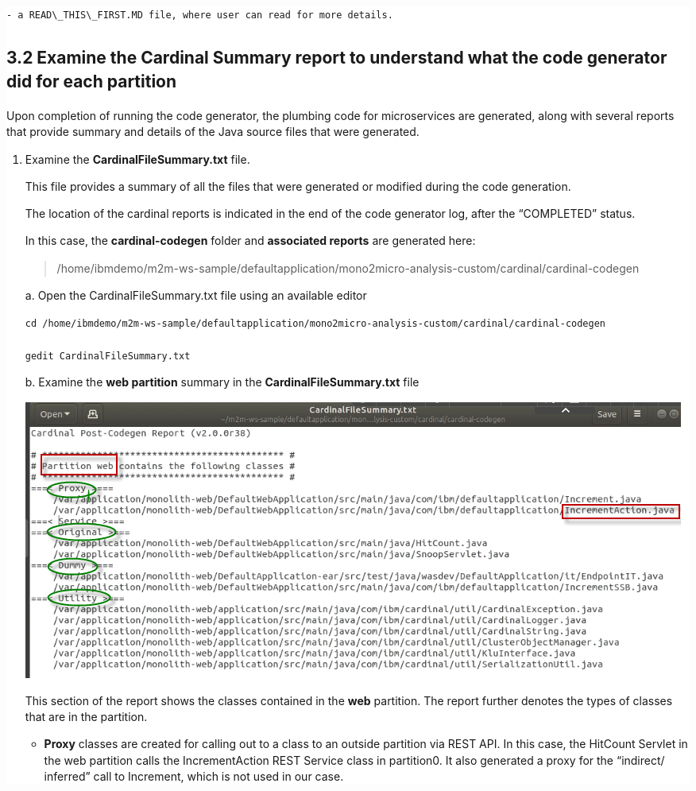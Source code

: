     - a READ\_THIS\_FIRST.MD file, where user can read for more details.



## 3.2 Examine the Cardinal Summary report to understand what the code generator did for each partition

Upon completion of running the code generator, the plumbing code for
microservices are generated, along with several reports that provide
summary and details of the Java source files that were generated.

1.  Examine the **CardinalFileSummary.txt** file.

    This file provides a summary of all the files that were generated or  modified during the code generation.
 
    The location of the cardinal reports is indicated in the end of the  code generator log, after the “COMPLETED” status.
 
    In this case, the **cardinal-codegen** folder and **associated  reports** are generated here:
 
    > /home/ibmdemo/m2m-ws-sample/defaultapplication/mono2micro-analysis-custom/cardinal/cardinal-codegen

    a.  Open the CardinalFileSummary.txt file using an available editor

        cd /home/ibmdemo/m2m-ws-sample/defaultapplication/mono2micro-analysis-custom/cardinal/cardinal-codegen

        gedit CardinalFileSummary.txt

    b.  Examine the **web partition** summary in the **CardinalFileSummary.txt** file

    ![](./images/media/image84.png)
 
    This section of the report shows the classes contained in the **web** partition. The report further denotes the types of classes  that are in  the partition.

    - **Proxy** classes are created for calling out to a class to an
    outside partition via REST API. In this case, the HitCount Servlet
    in the web partition calls the IncrementAction REST Service class in
    partition0. It also generated a proxy for the “indirect/ inferred”
    call to Increment, which is not used in our case.
